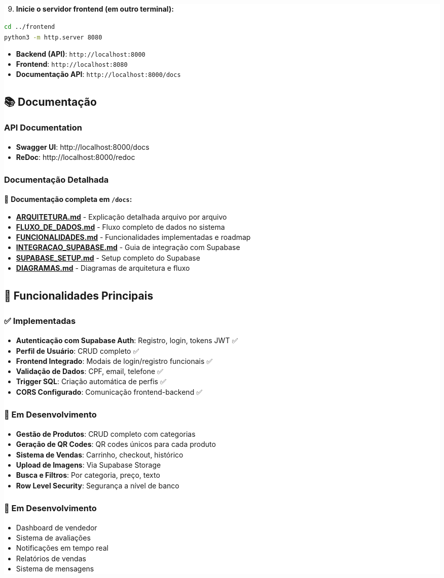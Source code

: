 9. **Inicie o servidor frontend (em outro terminal):**
```bash
cd ../frontend
python3 -m http.server 8080
```

- **Backend (API)**: `http://localhost:8000`
- **Frontend**: `http://localhost:8080`
- **Documentação API**: `http://localhost:8000/docs`

## 📚 Documentação

### API Documentation
- **Swagger UI**: http://localhost:8000/docs
- **ReDoc**: http://localhost:8000/redoc

### Documentação Detalhada

📁 **Documentação completa em `/docs`:**

- [**ARQUITETURA.md**](docs/ARQUITETURA.md) - Explicação detalhada arquivo por arquivo
- [**FLUXO_DE_DADOS.md**](docs/FLUXO_DE_DADOS.md) - Fluxo completo de dados no sistema
- [**FUNCIONALIDADES.md**](docs/FUNCIONALIDADES.md) - Funcionalidades implementadas e roadmap
- [**INTEGRACAO_SUPABASE.md**](docs/INTEGRACAO_SUPABASE.md) - Guia de integração com Supabase
- [**SUPABASE_SETUP.md**](docs/SUPABASE_SETUP.md) - Setup completo do Supabase
- [**DIAGRAMAS.md**](docs/DIAGRAMAS.md) - Diagramas de arquitetura e fluxo

## 🎯 Funcionalidades Principais

### ✅ Implementadas
- **Autenticação com Supabase Auth**: Registro, login, tokens JWT ✅
- **Perfil de Usuário**: CRUD completo ✅
- **Frontend Integrado**: Modais de login/registro funcionais ✅
- **Validação de Dados**: CPF, email, telefone ✅
- **Trigger SQL**: Criação automática de perfis ✅
- **CORS Configurado**: Comunicação frontend-backend ✅

### 🚧 Em Desenvolvimento
- **Gestão de Produtos**: CRUD completo com categorias
- **Geração de QR Codes**: QR codes únicos para cada produto
- **Sistema de Vendas**: Carrinho, checkout, histórico
- **Upload de Imagens**: Via Supabase Storage
- **Busca e Filtros**: Por categoria, preço, texto
- **Row Level Security**: Segurança a nível de banco

### 🚧 Em Desenvolvimento
- Dashboard de vendedor
- Sistema de avaliações
- Notificações em tempo real
- Relatórios de vendas
- Sistema de mensagens
